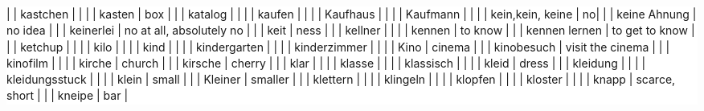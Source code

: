 |  	| kastchen    |   |
|  	| kasten      | box  |
|  	| katalog     |   |
|  	| kaufen      |   |
|  	| Kaufhaus    |   |
|  	| Kaufmann    |   |
|  	| kein,kein, keine   | no|
|  	| keine Ahnung | no idea    |
|  	| keinerlei   | no at all, absolutely no  |
|  	| keit  | ness |
|  	| kellner     |   |
|  	| kennen      | to know    |
|  	| kennen lernen      | to get to know   |
|  	| ketchup     |   |
|  	| kilo  |   |
|  	| kind  |   |
|  	| kindergarten |   |
|  	| kinderzimmer |   |
|  	| Kino  | cinema     |
|  	| kinobesuch  | visit the cinema |
|  	| kinofilm    |   |
|  	| kirche      | church     |
|  	| kirsche     | cherry     |
|  	| klar  |   |
|  	| klasse      |   |
|  	| klassisch   |   |
|  	| kleid | dress      |
|  	| kleidung    |   |
|  	| kleidungsstuck     |   |
|  	| klein | small      |
|  	| Kleiner     | smaller    |
|  	| klettern    |   |
|  	| klingeln    |   |
|  	| klopfen     |   |
|  	| kloster     |   |
|  	| knapp | scarce, short |
|  	| kneipe      | bar  |